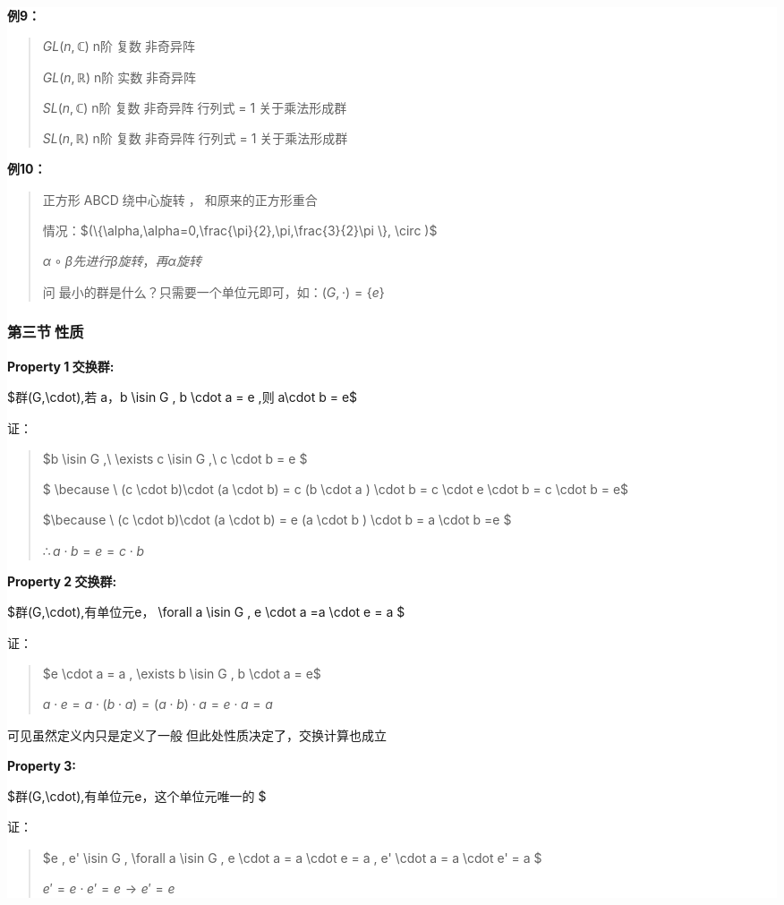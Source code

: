  **例9：**

> $GL(n,\mathbb{C})$  n阶 复数 非奇异阵
>
> $GL(n,\mathbb{R})$  n阶 实数 非奇异阵
>
> $SL(n,\mathbb{C})$  n阶 复数 非奇异阵  行列式 = 1  关于乘法形成群
>
> $SL(n,\mathbb{R})$  n阶 复数 非奇异阵  行列式 = 1  关于乘法形成群

 **例10：**

> 正方形 ABCD 绕中心旋转 ， 和原来的正方形重合
>
> 情况：$(\{\alpha,\alpha=0,\frac{\pi}{2},\pi,\frac{3}{2}\pi \}, \circ )$
>
> $\alpha \circ \beta 先进行 \beta 旋转 ，再 \alpha 旋转$   
>
> 问 最小的群是什么？只需要一个单位元即可，如：$(G,\cdot) = \{e\}$

 

### 第三节 性质

**Property 1  交换群:** 

$群(G,\cdot),若 a，b \isin G , b \cdot a = e  ,则 a\cdot b = e$  

证：

> $b \isin G ,\ \exists c \isin G ,\ c \cdot b = e $
>
> $ \because \ (c \cdot b)\cdot (a \cdot b) = c (b \cdot a ) \cdot b = c \cdot e \cdot b = c \cdot b = e$
>
> $\because \  (c \cdot b)\cdot (a \cdot b) = e (a \cdot b ) \cdot b = a \cdot b =e $
>
> $\therefore a \cdot b =e = c \cdot b$

**Property 2  交换群:** 

$群(G,\cdot),有单位元e， \forall a \isin G ,   e \cdot a =a \cdot e = a $  

证：

> $e \cdot  a = a , \exists b \isin G , b \cdot a = e$
>
> $a \cdot e = a \cdot (b \cdot a ) = (a \cdot b )\cdot a = e \cdot a= a$

可见虽然定义内只是定义了一般  但此处性质决定了，交换计算也成立

**Property 3:** 

$群(G,\cdot),有单位元e，这个单位元唯一的 $  

证：

> $e , e' \isin G , \forall a \isin G , e \cdot a = a \cdot e = a , e' \cdot a = a \cdot e' = a $
>
> $e' = e \cdot e' = e  \rightarrow e' = e$
